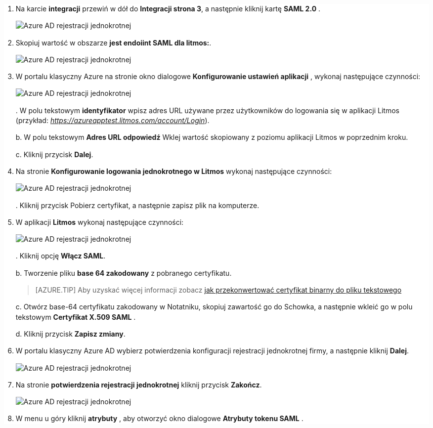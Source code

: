 
1. Na karcie **integracji** przewiń w dół do **Integracji strona 3**, a następnie kliknij kartę **SAML 2.0** .

    ![Azure AD rejestracji jednokrotnej][24] 

1. Skopiuj wartość w obszarze **jest endoiint SAML dla litmos:**.

    ![Azure AD rejestracji jednokrotnej][26] 


3. W portalu klasyczny Azure na stronie okno dialogowe **Konfigurowanie ustawień aplikacji** , wykonaj następujące czynności:

    ![Azure AD rejestracji jednokrotnej][8] 
 
    . W polu tekstowym **identyfikator** wpisz adres URL używane przez użytkowników do logowania się w aplikacji Litmos (przykład: *https://azureapptest.litmos.com/account/Login*).
     
    b. W polu tekstowym **Adres URL odpowiedź** Wklej wartość skopiowany z poziomu aplikacji Litmos w poprzednim kroku.

    c. Kliknij przycisk **Dalej**.
 
4. Na stronie **Konfigurowanie logowania jednokrotnego w Litmos** wykonaj następujące czynności:

    ![Azure AD rejestracji jednokrotnej][2] 

    . Kliknij przycisk Pobierz certyfikat, a następnie zapisz plik na komputerze.


1. W aplikacji **Litmos** wykonaj następujące czynności:

    ![Azure AD rejestracji jednokrotnej][25] 

    . Kliknij opcję **Włącz SAML**.

    b. Tworzenie pliku **base 64 zakodowany** z pobranego certyfikatu.  

    >[AZURE.TIP] Aby uzyskać więcej informacji zobacz [jak przekonwertować certyfikat binarny do pliku tekstowego](http://youtu.be/PlgrzUZ-Y1o)

    c. Otwórz base-64 certyfikatu zakodowany w Notatniku, skopiuj zawartość go do Schowka, a następnie wkleić go w polu tekstowym **Certyfikat X.509 SAML** .

    d. Kliknij przycisk **Zapisz zmiany**.


6. W portalu klasyczny Azure AD wybierz potwierdzenia konfiguracji rejestracji jednokrotnej firmy, a następnie kliknij **Dalej**. 

    ![Azure AD rejestracji jednokrotnej][10]

7. Na stronie **potwierdzenia rejestracji jednokrotnej** kliknij przycisk **Zakończ**.  
  
    ![Azure AD rejestracji jednokrotnej][11]


20. W menu u góry kliknij **atrybuty** , aby otworzyć okno dialogowe **Atrybuty tokenu SAML** . 


[1]: ./media/active-directory-saas-litmos-tutorial/tutorial_general_01.png
[2]: ./media/active-directory-saas-litmos-tutorial/tutorial_general_02.png
[3]: ./media/active-directory-saas-litmos-tutorial/tutorial_general_03.png
[4]: ./media/active-directory-saas-litmos-tutorial/tutorial_general_04.png
[5]: ./media/active-directory-saas-litmos-tutorial/tutorial_litmos_01.png
[500]: ./media/active-directory-saas-litmos-tutorial/tutorial_litmos_02.png
[6]: ./media/active-directory-saas-litmos-tutorial/tutorial_general_05.png
[7]: ./media/active-directory-saas-litmos-tutorial/tutorial_litmos_03.png
[8]: ./media/active-directory-saas-litmos-tutorial/tutorial_litmos_04.png
[9]: ./media/active-directory-saas-litmos-tutorial/tutorial_litmos_05.png
[10]: ./media/active-directory-saas-litmos-tutorial/tutorial_general_06.png
[11]: ./media/active-directory-saas-litmos-tutorial/tutorial_general_07.png
[12]: ./media/active-directory-saas-litmos-tutorial/tutorial_general_80.png
[13]: ./media/active-directory-saas-litmos-tutorial/tutorial_general_81.png
[14]: ./media/active-directory-saas-litmos-tutorial/tutorial_general_82.png
[15]: ./media/active-directory-saas-litmos-tutorial/tutorial_general_81.png
[16]: ./media/active-directory-saas-litmos-tutorial/tutorial_general_19.png
[17]: ./media/active-directory-saas-litmos-tutorial/tutorial_litmos_67.png
[20]: ./media/active-directory-saas-litmos-tutorial/tutorial_general_100.png
[21]: ./media/active-directory-saas-litmos-tutorial/tutorial_litmos_60.png
[22]: ./media/active-directory-saas-litmos-tutorial/tutorial_litmos_61.png
[23]: ./media/active-directory-saas-litmos-tutorial/tutorial_litmos_62.png
[24]: ./media/active-directory-saas-litmos-tutorial/tutorial_litmos_63.png
[25]: ./media/active-directory-saas-litmos-tutorial/tutorial_litmos_64.png
[26]: ./media/active-directory-saas-litmos-tutorial/tutorial_litmos_65.png
[27]: ./media/active-directory-saas-litmos-tutorial/tutorial_litmos_66.png
[200]: ./media/active-directory-saas-litmos-tutorial/tutorial_general_200.png
[201]: ./media/active-directory-saas-litmos-tutorial/tutorial_general_201.png
[202]: ./media/active-directory-saas-litmos-tutorial/tutorial_litmos_68.png
[203]: ./media/active-directory-saas-litmos-tutorial/tutorial_general_203.png
[204]: ./media/active-directory-saas-litmos-tutorial/tutorial_general_204.png
[205]: ./media/active-directory-saas-litmos-tutorial/tutorial_general_205.png
[400]: ./media/active-directory-saas-litmos-tutorial/tutorial_litmos_400.png
[401]: ./media/active-directory-saas-litmos-tutorial/tutorial_litmos_401.png
[402]: ./media/active-directory-saas-litmos-tutorial/tutorial_litmos_402.png